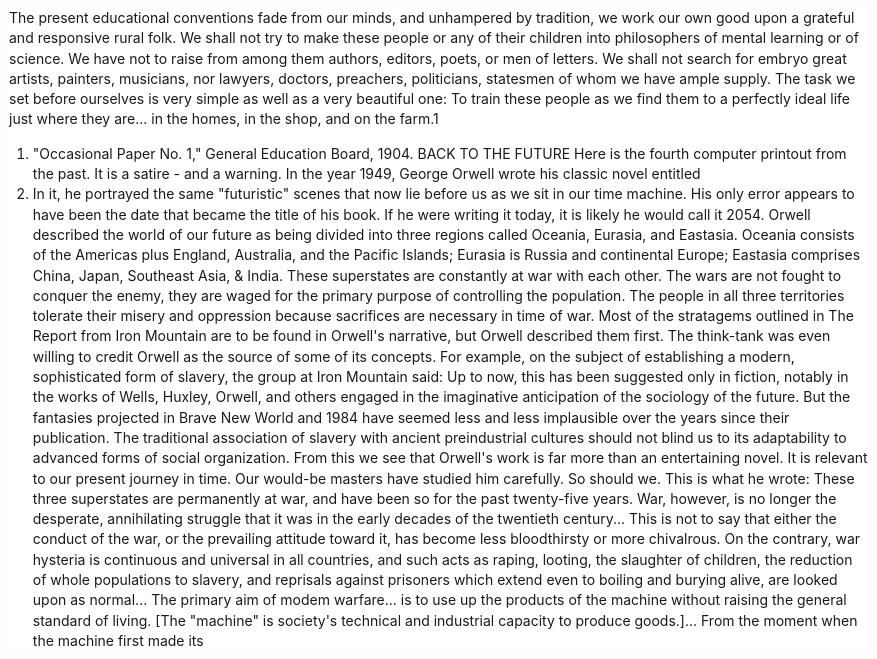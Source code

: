 The present educational
conventions fade from our minds, and unhampered by tradition, we work our
own good upon a grateful and responsive rural folk. We shall not try to make
these people or any of their children into philosophers of mental learning
or of science. We have not to raise from among them authors, editors, poets,
or men of letters.
We shall not search for embryo great artists, painters,
musicians, nor lawyers, doctors, preachers, politicians, statesmen of whom
we have ample supply.
The task we set before ourselves is very simple as
well as a very beautiful one: To train these people as we find them to a
perfectly ideal life just where they are... in the homes, in the shop, and
on the farm.1
1. "Occasional Paper No. 1," General Education Board, 1904.
BACK TO THE FUTURE
Here is the fourth computer printout from the past. It is a satire - and a
warning.
In the year 1949, George Orwell wrote his classic novel entitled
1984. In it, he portrayed the same "futuristic" scenes that now lie before
us as we sit in our time machine. His only error appears to have been the
date that became the title of his book. If he were writing it today, it is
likely he would call it 2054.
Orwell described the world of our future as being divided into three regions
called Oceania, Eurasia, and Eastasia.
Oceania consists of the Americas plus
England, Australia, and the Pacific Islands; Eurasia is Russia and
continental Europe; Eastasia comprises China, Japan, Southeast Asia, &
India. These superstates are constantly at war with each other. The wars are
not fought to conquer the enemy, they are waged for the primary purpose of
controlling the population.
The people in all three territories tolerate
their misery and oppression because sacrifices are necessary in time of war.
Most of the stratagems outlined in The Report from Iron Mountain are to be
found in Orwell's narrative, but Orwell described them first. The think-tank
was even willing to credit Orwell as the source of some of its concepts. For
example, on the subject of establishing a modern, sophisticated form of
slavery, the group at Iron Mountain said:
Up to now, this has been suggested only in fiction, notably in the works of
Wells, Huxley, Orwell, and others engaged in the imaginative anticipation of
the sociology of the future. But the fantasies projected in Brave New World
and 1984 have seemed less and less implausible over the years since their
publication.
The traditional association of slavery with ancient
preindustrial cultures should not blind us to its adaptability to advanced
forms of social organization.
From this we see that Orwell's work is far more than an entertaining novel.
It is relevant to our present journey in time. Our would-be masters have
studied him carefully. So should we.
This is what he wrote:
These three superstates are permanently at war, and have been so for the
past twenty-five years.
War, however, is no longer the desperate,
annihilating struggle that it was in the early decades of the twentieth
century... This is not to say that either the conduct of the war, or the
prevailing attitude toward it, has become less bloodthirsty or more
chivalrous.
On the contrary, war hysteria is continuous and universal in all
countries, and such acts as raping, looting, the slaughter of children, the
reduction of whole populations to slavery, and reprisals against prisoners
which extend even to boiling and burying alive, are looked upon as normal...
The primary aim of modem warfare... is to use up the products of the machine
without raising the general standard of living. [The "machine" is society's
technical and industrial capacity to produce goods.]...
From the moment when the machine first made its